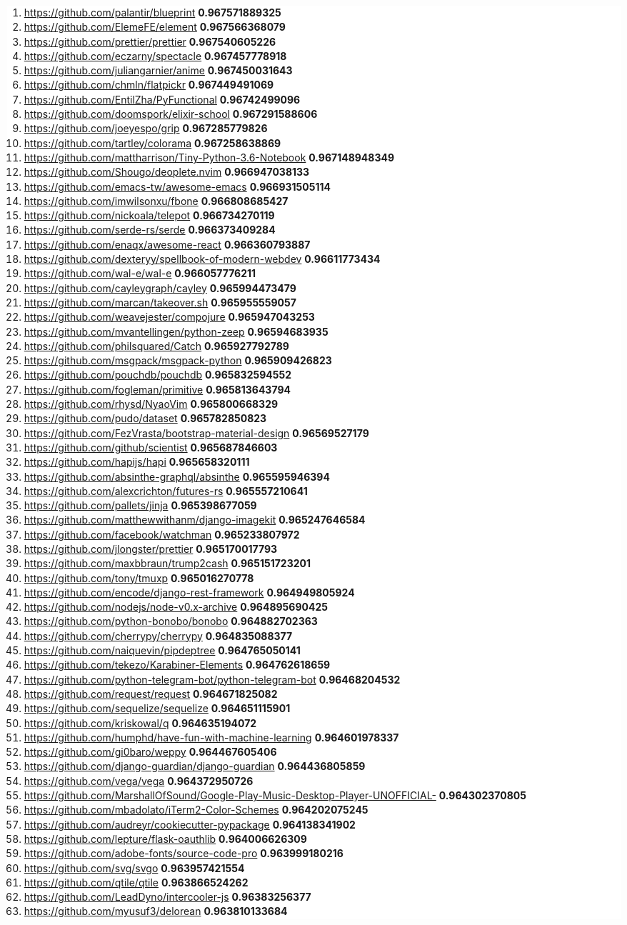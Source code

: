 1. https://github.com/palantir/blueprint **0.967571889325**
 1. https://github.com/ElemeFE/element **0.967566368079**
 1. https://github.com/prettier/prettier **0.967540605226**
 1. https://github.com/eczarny/spectacle **0.967457778918**
 1. https://github.com/juliangarnier/anime **0.967450031643**
 1. https://github.com/chmln/flatpickr **0.967449491069**
 1. https://github.com/EntilZha/PyFunctional **0.96742499096**
 1. https://github.com/doomspork/elixir-school **0.967291588606**
 1. https://github.com/joeyespo/grip **0.967285779826**
 1. https://github.com/tartley/colorama **0.967258638869**
 1. https://github.com/mattharrison/Tiny-Python-3.6-Notebook **0.967148948349**
 1. https://github.com/Shougo/deoplete.nvim **0.966947038133**
 1. https://github.com/emacs-tw/awesome-emacs **0.966931505114**
 1. https://github.com/imwilsonxu/fbone **0.966808685427**
 1. https://github.com/nickoala/telepot **0.966734270119**
 1. https://github.com/serde-rs/serde **0.966373409284**
 1. https://github.com/enaqx/awesome-react **0.966360793887**
 1. https://github.com/dexteryy/spellbook-of-modern-webdev **0.96611773434**
 1. https://github.com/wal-e/wal-e **0.966057776211**
 1. https://github.com/cayleygraph/cayley **0.965994473479**
 1. https://github.com/marcan/takeover.sh **0.965955559057**
 1. https://github.com/weavejester/compojure **0.965947043253**
 1. https://github.com/mvantellingen/python-zeep **0.96594683935**
 1. https://github.com/philsquared/Catch **0.965927792789**
 1. https://github.com/msgpack/msgpack-python **0.965909426823**
 1. https://github.com/pouchdb/pouchdb **0.965832594552**
 1. https://github.com/fogleman/primitive **0.965813643794**
 1. https://github.com/rhysd/NyaoVim **0.965800668329**
 1. https://github.com/pudo/dataset **0.965782850823**
 1. https://github.com/FezVrasta/bootstrap-material-design **0.96569527179**
 1. https://github.com/github/scientist **0.965687846603**
 1. https://github.com/hapijs/hapi **0.965658320111**
 1. https://github.com/absinthe-graphql/absinthe **0.965595946394**
 1. https://github.com/alexcrichton/futures-rs **0.965557210641**
 1. https://github.com/pallets/jinja **0.965398677059**
 1. https://github.com/matthewwithanm/django-imagekit **0.965247646584**
 1. https://github.com/facebook/watchman **0.965233807972**
 1. https://github.com/jlongster/prettier **0.965170017793**
 1. https://github.com/maxbbraun/trump2cash **0.965151723201**
 1. https://github.com/tony/tmuxp **0.965016270778**
 1. https://github.com/encode/django-rest-framework **0.964949805924**
 1. https://github.com/nodejs/node-v0.x-archive **0.964895690425**
 1. https://github.com/python-bonobo/bonobo **0.964882702363**
 1. https://github.com/cherrypy/cherrypy **0.964835088377**
 1. https://github.com/naiquevin/pipdeptree **0.964765050141**
 1. https://github.com/tekezo/Karabiner-Elements **0.964762618659**
 1. https://github.com/python-telegram-bot/python-telegram-bot **0.96468204532**
 1. https://github.com/request/request **0.964671825082**
 1. https://github.com/sequelize/sequelize **0.964651115901**
 1. https://github.com/kriskowal/q **0.964635194072**
 1. https://github.com/humphd/have-fun-with-machine-learning **0.964601978337**
 1. https://github.com/gi0baro/weppy **0.964467605406**
 1. https://github.com/django-guardian/django-guardian **0.964436805859**
 1. https://github.com/vega/vega **0.964372950726**
 1. https://github.com/MarshallOfSound/Google-Play-Music-Desktop-Player-UNOFFICIAL- **0.964302370805**
 1. https://github.com/mbadolato/iTerm2-Color-Schemes **0.964202075245**
 1. https://github.com/audreyr/cookiecutter-pypackage **0.964138341902**
 1. https://github.com/lepture/flask-oauthlib **0.964006626309**
 1. https://github.com/adobe-fonts/source-code-pro **0.963999180216**
 1. https://github.com/svg/svgo **0.963957421554**
 1. https://github.com/qtile/qtile **0.963866524262**
 1. https://github.com/LeadDyno/intercooler-js **0.96383256377**
 1. https://github.com/myusuf3/delorean **0.963810133684**